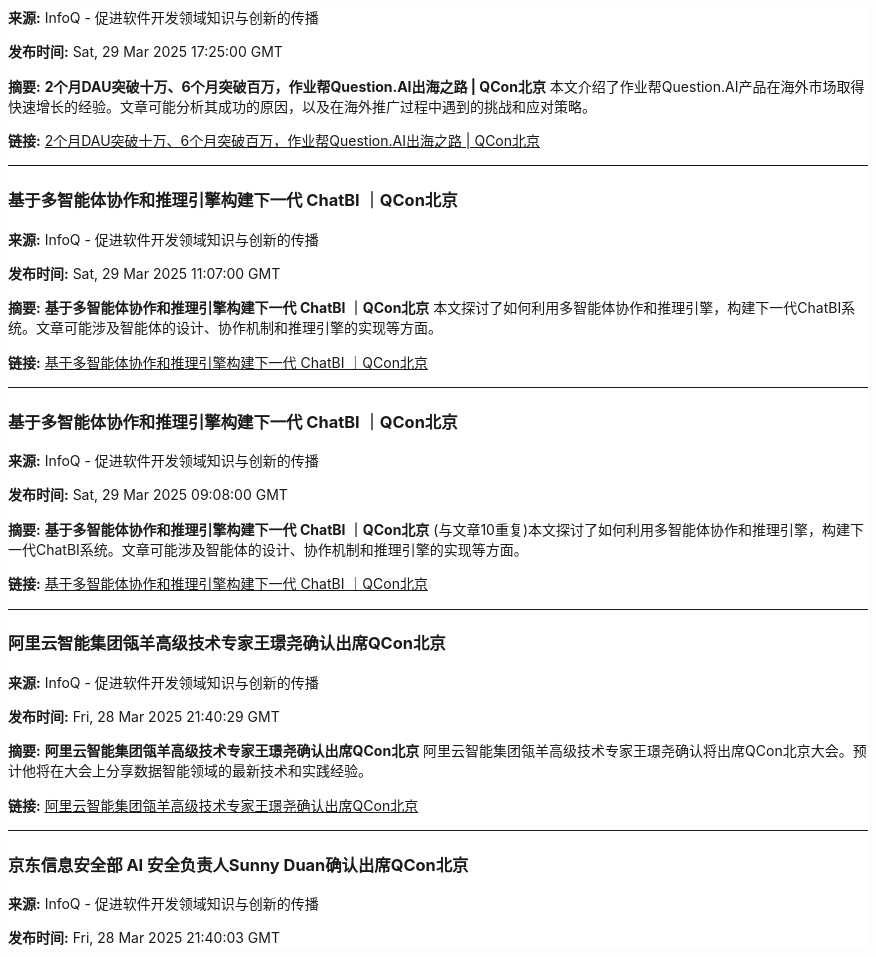 **来源:** InfoQ - 促进软件开发领域知识与创新的传播

**发布时间:** Sat, 29 Mar 2025 17:25:00 GMT

**摘要:** **2个月DAU突破十万、6个月突破百万，作业帮Question.AI出海之路 | QCon北京**
本文介绍了作业帮Question.AI产品在海外市场取得快速增长的经验。文章可能分析其成功的原因，以及在海外推广过程中遇到的挑战和应对策略。

**链接:** [2个月DAU突破十万、6个月突破百万，作业帮Question.AI出海之路 | QCon北京](https://www.infoq.cn/article/ZDkkI8qCe0eQy7q2wNPF?utm_source=rss&utm_medium=article)

---

### 基于多智能体协作和推理引擎构建下一代 ChatBI ｜QCon北京

**来源:** InfoQ - 促进软件开发领域知识与创新的传播

**发布时间:** Sat, 29 Mar 2025 11:07:00 GMT

**摘要:** **基于多智能体协作和推理引擎构建下一代 ChatBI ｜QCon北京**
本文探讨了如何利用多智能体协作和推理引擎，构建下一代ChatBI系统。文章可能涉及智能体的设计、协作机制和推理引擎的实现等方面。

**链接:** [基于多智能体协作和推理引擎构建下一代 ChatBI ｜QCon北京](https://www.infoq.cn/article/dHMYTs8SPOgSLDIrYsiE?utm_source=rss&utm_medium=article)

---

### 基于多智能体协作和推理引擎构建下一代 ChatBI ｜QCon北京

**来源:** InfoQ - 促进软件开发领域知识与创新的传播

**发布时间:** Sat, 29 Mar 2025 09:08:00 GMT

**摘要:** **基于多智能体协作和推理引擎构建下一代 ChatBI ｜QCon北京**
(与文章10重复)本文探讨了如何利用多智能体协作和推理引擎，构建下一代ChatBI系统。文章可能涉及智能体的设计、协作机制和推理引擎的实现等方面。

**链接:** [基于多智能体协作和推理引擎构建下一代 ChatBI ｜QCon北京](https://www.infoq.cn/article/ADZ2rmiWQvER1KY4JdjL?utm_source=rss&utm_medium=article)

---

### 阿里云智能集团瓴羊高级技术专家王璟尧确认出席QCon北京

**来源:** InfoQ - 促进软件开发领域知识与创新的传播

**发布时间:** Fri, 28 Mar 2025 21:40:29 GMT

**摘要:** **阿里云智能集团瓴羊高级技术专家王璟尧确认出席QCon北京**
阿里云智能集团瓴羊高级技术专家王璟尧确认将出席QCon北京大会。预计他将在大会上分享数据智能领域的最新技术和实践经验。

**链接:** [阿里云智能集团瓴羊高级技术专家王璟尧确认出席QCon北京](https://www.infoq.cn/article/IpKPWdOPzXxPQuz1vsmU?utm_source=rss&utm_medium=article)

---

### 京东信息安全部 AI 安全负责人Sunny Duan确认出席QCon北京

**来源:** InfoQ - 促进软件开发领域知识与创新的传播

**发布时间:** Fri, 28 Mar 2025 21:40:03 GMT
